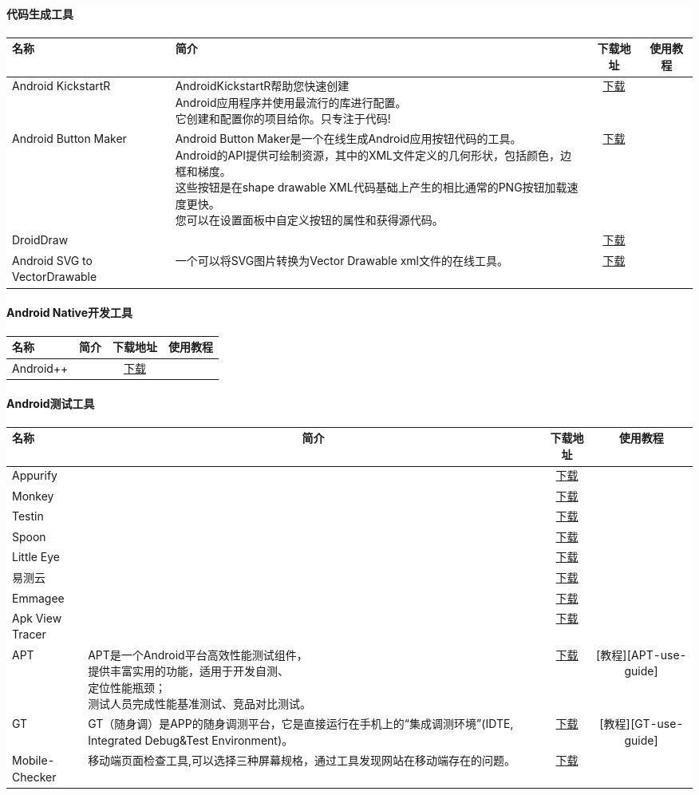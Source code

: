 #### 代码生成工具
| 名称              |      简介        |         下载地址            |    使用教程      |
|:-----------------|:-----------------|:--------------------------:|:---------------:|
| Android KickstartR| AndroidKickstartR帮助您快速创建<br/>Android应用程序并使用最流行的库进行配置。<br/>它创建和配置你的项目给你。只专注于代码!                                 | [下载][AndroidKickstartR]   |                 |
| Android Button Maker| Android Button Maker是一个在线生成Android应用按钮代码的工具。<br/>Android的API提供可绘制资源，其中的XML文件定义的几何形状，包括颜色，边框和梯度。<br/>这些按钮是在shape drawable XML代码基础上产生的相比通常的PNG按钮加载速度更快。<br/>您可以在设置面板中自定义按钮的属性和获得源代码。                | [下载][Android Button Maker] |                 |
| DroidDraw         |                 | [下载][DroidDraw]           |                 |
|Android SVG to VectorDrawable|一个可以将SVG图片转换为Vector Drawable xml文件的在线工具。| [下载][Android-SVG-to-VectorDrawable]  |                 |

[AndroidKickstartR]:http://androidkickstartr.com
[Android Button Maker]:http://angrytools.com/android/button/
[DroidDraw]:https://code.google.com/p/droiddraw/
[Android-SVG-to-VectorDrawable]:http://inloop.github.io/svg2android/ 

#### Android Native开发工具
| 名称              |      简介         |         下载地址            |    使用教程      |
|:-----------------|------------------|:--------------------------:|:---------------:|
| Android++        |                  | [下载][Android++]           |                 |

[Android++]:http://android-plus-plus.com

#### Android测试工具
| 名称              |      简介         |         下载地址            |    使用教程      |
|:-----------------|------------------|:--------------------------:|:---------------:|
| Appurify         |                  | [下载][Appurify]            |                 |
| Monkey           |                  | [下载][Monkey]              |                 |
| Testin           |                  | [下载][Testin]              |                 |
| Spoon            |                  | [下载][Spoon]               |                 |
| Little Eye       |                  | [下载][Little Eye]          |                 |
| 易测云            |                  | [下载][易测云]               |                 |
| Emmagee          |                  | [下载][Emmagee]             |                 |
| Apk View Tracer  |                  | [下载][apk-view-tracer]     |                 |
| APT              |APT是一个Android平台高效性能测试组件，<br/>提供丰富实用的功能，适用于开发自测、<br/>定位性能瓶颈；<br/>测试人员完成性能基准测试、竞品对比测试。| [下载][APT]                 |   [教程][APT-use-guide]              |
| GT          | GT（随身调）是APP的随身调测平台，它是直接运行在手机上的“集成调测环境”(IDTE, Integrated Debug&Test Environment)。 | [下载][GT]             |    [教程][GT-use-guide]     |
| Mobile-Checker | 移动端页面检查工具,可以选择三种屏幕规格，通过工具发现网站在移动端存在的问题。 | [下载][Mobile-Checker]             |         |


[Appurify]:http://appurify.com
[Monkey]:http://developer.android.com/intl/zh-cn/tools/help/monkey.html
[Testin]:http://testin.cn
[Spoon]:http://square.github.io/spoon/
[Little Eye]:http://www.littleeye.co
[易测云]:http://www.yiceyun.com
[Emmagee]:https://code.google.com/p/emmagee/
[apk-view-tracer]:https://code.google.com/p/apk-view-tracer/
[APT]:https://code.csdn.net/Tencent/apt
[GT]:http://gt.tencent.com/index.html
[Mobile-Checker]:https://github.com/w3c/Mobile-Checker

